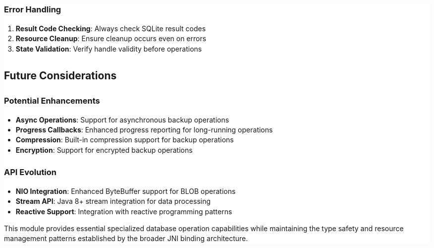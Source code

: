 ### Error Handling
1. **Result Code Checking**: Always check SQLite result codes
2. **Resource Cleanup**: Ensure cleanup occurs even on errors
3. **State Validation**: Verify handle validity before operations

## Future Considerations

### Potential Enhancements
- **Async Operations**: Support for asynchronous backup operations
- **Progress Callbacks**: Enhanced progress reporting for long-running operations
- **Compression**: Built-in compression support for backup operations
- **Encryption**: Support for encrypted backup operations

### API Evolution
- **NIO Integration**: Enhanced ByteBuffer support for BLOB operations
- **Stream API**: Java 8+ stream integration for data processing
- **Reactive Support**: Integration with reactive programming patterns

This module provides essential specialized database operation capabilities while maintaining the type safety and resource management patterns established by the broader JNI binding architecture.